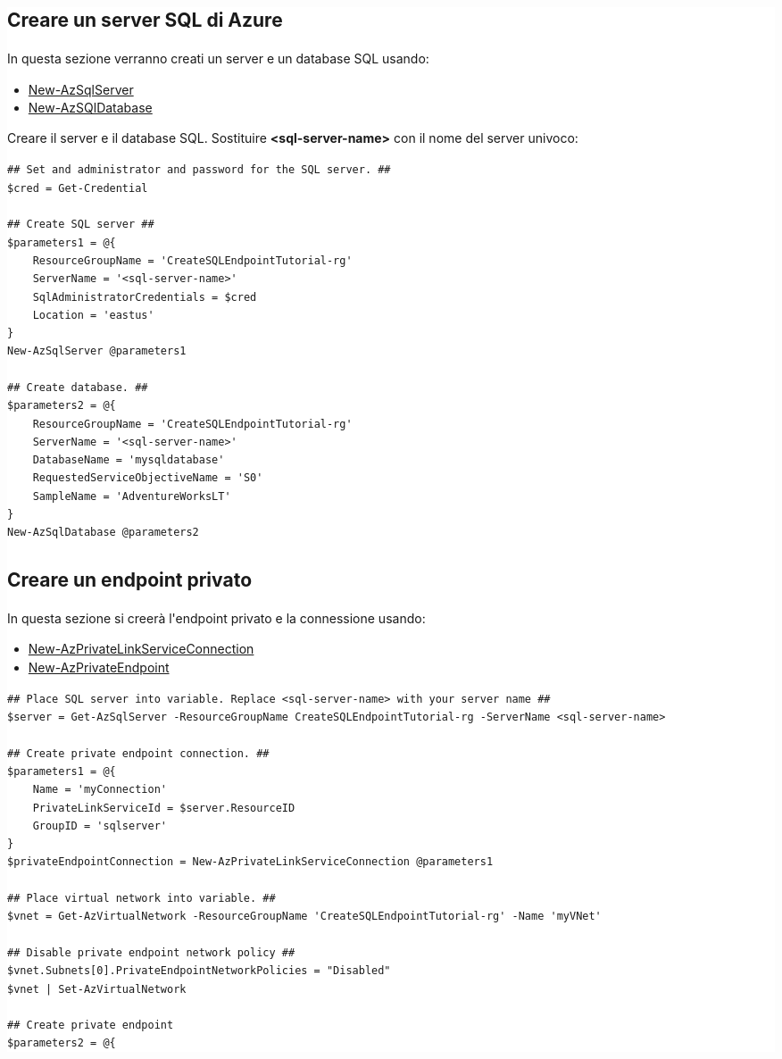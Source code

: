 ## <a name="create-an-azure-sql-server"></a>Creare un server SQL di Azure

In questa sezione verranno creati un server e un database SQL usando:

* [New-AzSqlServer](/powershell/module/az.sql/new-azsqlserver)
* [New-AzSQlDatabase](/powershell/module/az.sql/new-azsqldatabase)

Creare il server e il database SQL. Sostituire **\<sql-server-name>** con il nome del server univoco:

```azurepowershell-interactive
## Set and administrator and password for the SQL server. ##
$cred = Get-Credential

## Create SQL server ##
$parameters1 = @{
    ResourceGroupName = 'CreateSQLEndpointTutorial-rg'
    ServerName = '<sql-server-name>'
    SqlAdministratorCredentials = $cred
    Location = 'eastus'
}
New-AzSqlServer @parameters1

## Create database. ##
$parameters2 = @{
    ResourceGroupName = 'CreateSQLEndpointTutorial-rg'
    ServerName = '<sql-server-name>'
    DatabaseName = 'mysqldatabase'
    RequestedServiceObjectiveName = 'S0'
    SampleName = 'AdventureWorksLT'
}
New-AzSqlDatabase @parameters2
```

## <a name="create-private-endpoint"></a>Creare un endpoint privato

In questa sezione si creerà l'endpoint privato e la connessione usando:

* [New-AzPrivateLinkServiceConnection](/powershell/module/az.network/New-AzPrivateLinkServiceConnection)
* [New-AzPrivateEndpoint](/powershell/module/az.network/new-azprivateendpoint)

```azurepowershell-interactive
## Place SQL server into variable. Replace <sql-server-name> with your server name ##
$server = Get-AzSqlServer -ResourceGroupName CreateSQLEndpointTutorial-rg -ServerName <sql-server-name>

## Create private endpoint connection. ##
$parameters1 = @{
    Name = 'myConnection'
    PrivateLinkServiceId = $server.ResourceID
    GroupID = 'sqlserver'
}
$privateEndpointConnection = New-AzPrivateLinkServiceConnection @parameters1

## Place virtual network into variable. ##
$vnet = Get-AzVirtualNetwork -ResourceGroupName 'CreateSQLEndpointTutorial-rg' -Name 'myVNet'

## Disable private endpoint network policy ##
$vnet.Subnets[0].PrivateEndpointNetworkPolicies = "Disabled"
$vnet | Set-AzVirtualNetwork

## Create private endpoint
$parameters2 = @{
```